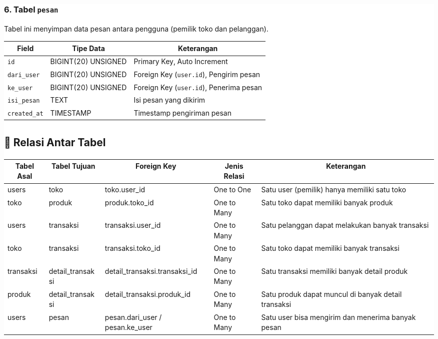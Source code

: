 ### 6. Tabel `pesan`
Tabel ini menyimpan data pesan antara pengguna (pemilik toko dan pelanggan).

| Field              | Tipe Data           | Keterangan                                                   |
| ------------------ | ------------------- | ------------------------------------------------------------ |
| `id`               | BIGINT(20) UNSIGNED  | Primary Key, Auto Increment                                  |
| `dari_user`        | BIGINT(20) UNSIGNED  | Foreign Key (`user.id`), Pengirim pesan                     |
| `ke_user`          | BIGINT(20) UNSIGNED  | Foreign Key (`user.id`), Penerima pesan                     |
| `isi_pesan`        | TEXT                 | Isi pesan yang dikirim                                       |
| `created_at`       | TIMESTAMP            | Timestamp pengiriman pesan                                    |

## 🔗 Relasi Antar Tabel

| Tabel Asal       | Tabel Tujuan        | Foreign Key         | Jenis Relasi   | Keterangan                                                                 |
|------------------|---------------------|---------------------|----------------|----------------------------------------------------------------------------|
| users            | toko                | toko.user_id        | One to One     | Satu user (pemilik) hanya memiliki satu toko                              |
| toko             | produk              | produk.toko_id      | One to Many    | Satu toko dapat memiliki banyak produk                                     |
| users            | transaksi           | transaksi.user_id   | One to Many    | Satu pelanggan dapat melakukan banyak transaksi                            |
| toko             | transaksi           | transaksi.toko_id   | One to Many    | Satu toko dapat memiliki banyak transaksi                                  |
| transaksi        | detail_transaksi    | detail_transaksi.transaksi_id | One to Many    | Satu transaksi memiliki banyak detail produk                               |
| produk           | detail_transaksi    | detail_transaksi.produk_id    | One to Many    | Satu produk dapat muncul di banyak detail transaksi                        |
| users            | pesan               | pesan.dari_user / pesan.ke_user | One to Many    | Satu user bisa mengirim dan menerima banyak pesan                          |
